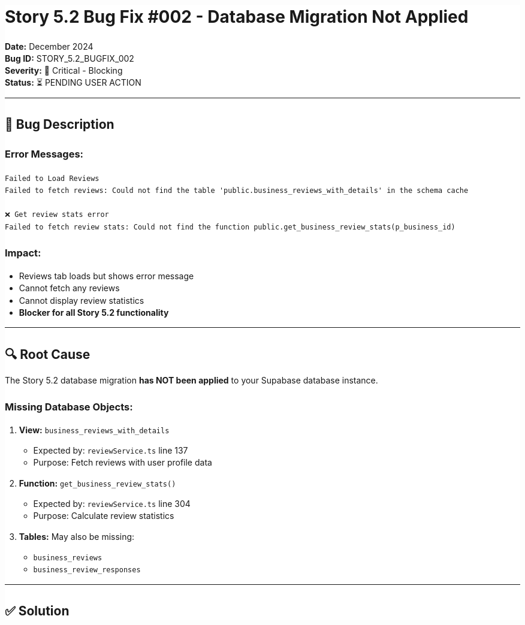 # Story 5.2 Bug Fix #002 - Database Migration Not Applied

**Date:** December 2024  
**Bug ID:** STORY_5.2_BUGFIX_002  
**Severity:** 🔴 Critical - Blocking  
**Status:** ⏳ PENDING USER ACTION

---

## 🐛 Bug Description

### Error Messages:
```
Failed to Load Reviews
Failed to fetch reviews: Could not find the table 'public.business_reviews_with_details' in the schema cache

❌ Get review stats error
Failed to fetch review stats: Could not find the function public.get_business_review_stats(p_business_id)
```

### Impact:
- Reviews tab loads but shows error message
- Cannot fetch any reviews
- Cannot display review statistics
- **Blocker for all Story 5.2 functionality**

---

## 🔍 Root Cause

The Story 5.2 database migration **has NOT been applied** to your Supabase database instance.

### Missing Database Objects:

1. **View:** `business_reviews_with_details`
   - Expected by: `reviewService.ts` line 137
   - Purpose: Fetch reviews with user profile data

2. **Function:** `get_business_review_stats()`
   - Expected by: `reviewService.ts` line 304
   - Purpose: Calculate review statistics

3. **Tables:** May also be missing:
   - `business_reviews`
   - `business_review_responses`

---

## ✅ Solution
